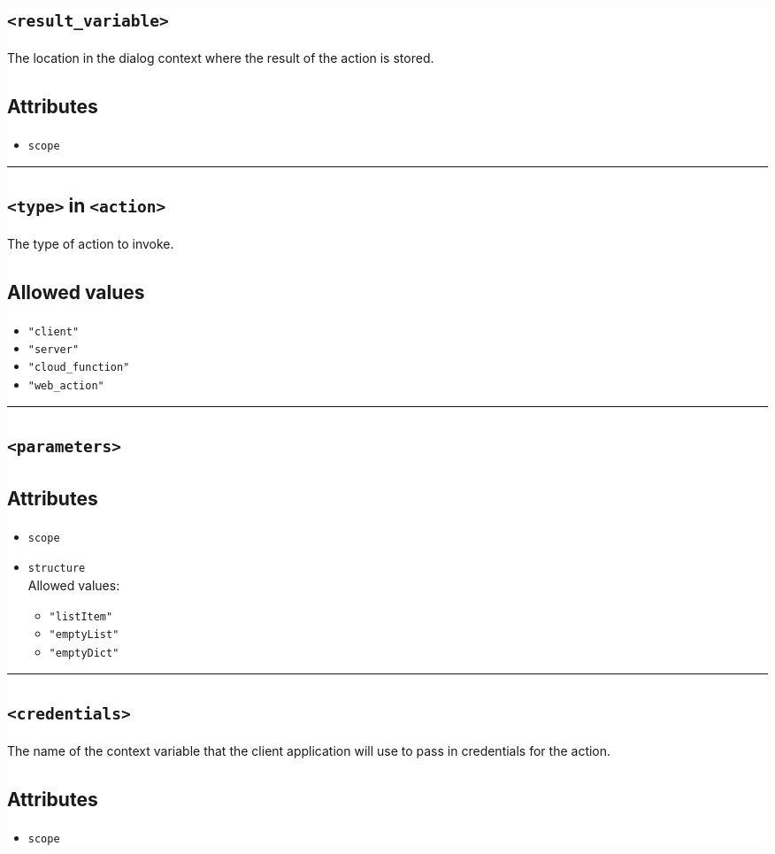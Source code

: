 
## **`<result_variable>`**

The location in the dialog context where the result of the action is stored.

## Attributes

- `scope`

---

## **`<type>` in `<action>`**

The type of action to invoke.

## Allowed values

- `"client"`
- `"server"`
- `"cloud_function"`
- `"web_action"`

---

## **`<parameters>`**

## Attributes

- `scope`
- `structure`\
  Allowed values:

  - `"listItem"`
  - `"emptyList"`
  - `"emptyDict"`

---

## **`<credentials>`**

The name of the context variable that the client application will use to pass in credentials for the action.

## Attributes

- `scope`